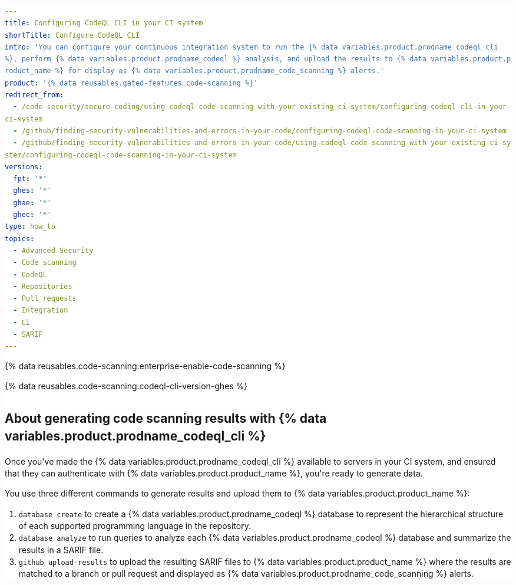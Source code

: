 ```yaml
---
title: Configuring CodeQL CLI in your CI system
shortTitle: Configure CodeQL CLI
intro: 'You can configure your continuous integration system to run the {% data variables.product.prodname_codeql_cli %}, perform {% data variables.product.prodname_codeql %} analysis, and upload the results to {% data variables.product.product_name %} for display as {% data variables.product.prodname_code_scanning %} alerts.'
product: '{% data reusables.gated-features.code-scanning %}'
redirect_from:
  - /code-security/secure-coding/using-codeql-code-scanning-with-your-existing-ci-system/configuring-codeql-cli-in-your-ci-system
  - /github/finding-security-vulnerabilities-and-errors-in-your-code/configuring-codeql-code-scanning-in-your-ci-system
  - /github/finding-security-vulnerabilities-and-errors-in-your-code/using-codeql-code-scanning-with-your-existing-ci-system/configuring-codeql-code-scanning-in-your-ci-system
versions:
  fpt: '*'
  ghes: '*'
  ghae: '*'
  ghec: '*'
type: how_to
topics:
  - Advanced Security
  - Code scanning
  - CodeQL
  - Repositories
  - Pull requests
  - Integration
  - CI
  - SARIF
---
```

{% data reusables.code-scanning.enterprise-enable-code-scanning %}

{% data reusables.code-scanning.codeql-cli-version-ghes %}

## About generating code scanning results with {% data variables.product.prodname_codeql_cli %}

Once you've made the {% data variables.product.prodname_codeql_cli %} available to servers in your CI system, and ensured that they can authenticate with {% data variables.product.product_name %}, you're ready to generate data.

You use three different commands to generate results and upload them to {% data variables.product.product_name %}:


1. `database create` to create a {% data variables.product.prodname_codeql %} database to represent the hierarchical structure of each supported programming language in the repository.
1. `database analyze` to run queries to analyze each {% data variables.product.prodname_codeql %} database and summarize the results in a SARIF file.
1. `github upload-results` to upload the resulting SARIF files to {% data variables.product.product_name %} where the results are matched to a branch or pull request and displayed as {% data variables.product.prodname_code_scanning %} alerts.
